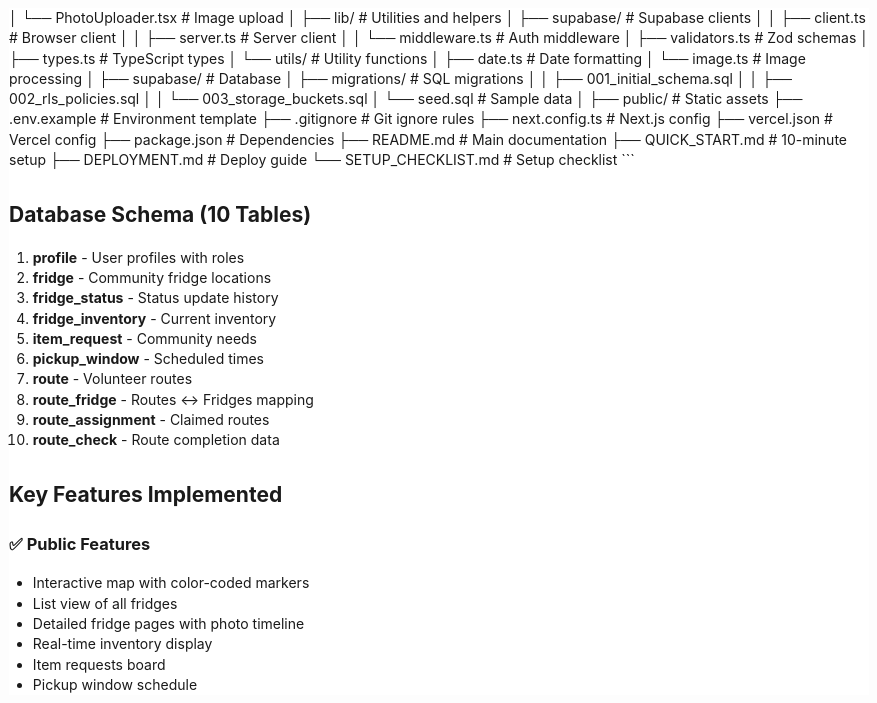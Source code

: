 │   └── PhotoUploader.tsx         # Image upload
│
├── lib/                          # Utilities and helpers
│   ├── supabase/                 # Supabase clients
│   │   ├── client.ts             # Browser client
│   │   ├── server.ts             # Server client
│   │   └── middleware.ts         # Auth middleware
│   ├── validators.ts             # Zod schemas
│   ├── types.ts                  # TypeScript types
│   └── utils/                    # Utility functions
│       ├── date.ts               # Date formatting
│       └── image.ts              # Image processing
│
├── supabase/                     # Database
│   ├── migrations/               # SQL migrations
│   │   ├── 001_initial_schema.sql
│   │   ├── 002_rls_policies.sql
│   │   └── 003_storage_buckets.sql
│   └── seed.sql                  # Sample data
│
├── public/                       # Static assets
├── .env.example                  # Environment template
├── .gitignore                    # Git ignore rules
├── next.config.ts                # Next.js config
├── vercel.json                   # Vercel config
├── package.json                  # Dependencies
├── README.md                     # Main documentation
├── QUICK_START.md                # 10-minute setup
├── DEPLOYMENT.md                 # Deploy guide
└── SETUP_CHECKLIST.md            # Setup checklist
\`\`\`

## Database Schema (10 Tables)

1. **profile** - User profiles with roles
2. **fridge** - Community fridge locations
3. **fridge_status** - Status update history
4. **fridge_inventory** - Current inventory
5. **item_request** - Community needs
6. **pickup_window** - Scheduled times
7. **route** - Volunteer routes
8. **route_fridge** - Routes ↔ Fridges mapping
9. **route_assignment** - Claimed routes
10. **route_check** - Route completion data

## Key Features Implemented

### ✅ Public Features
- Interactive map with color-coded markers
- List view of all fridges
- Detailed fridge pages with photo timeline
- Real-time inventory display
- Item requests board
- Pickup window schedule
